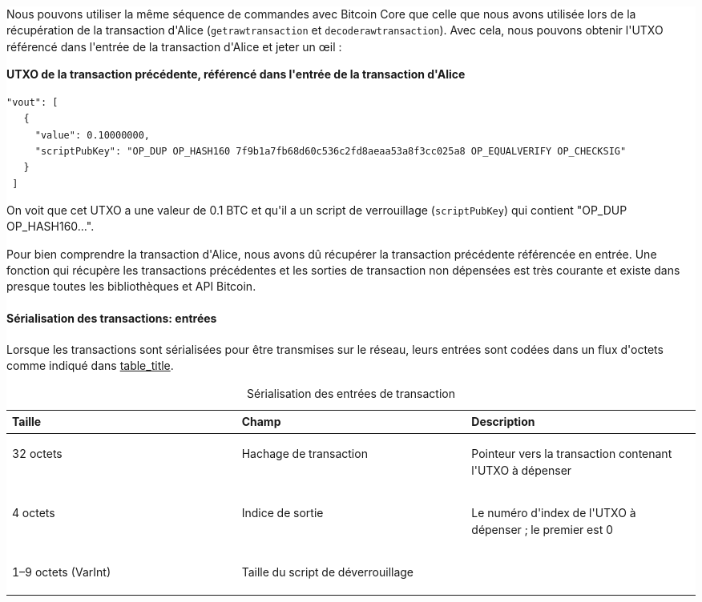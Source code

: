 Nous pouvons utiliser la même séquence de commandes avec Bitcoin Core
que celle que nous avons utilisée lors de la récupération de la
transaction d'Alice (`getrawtransaction` et `decoderawtransaction`).
Avec cela, nous pouvons obtenir l'UTXO référencé dans l'entrée de la
transaction d'Alice et jeter un œil :

**UTXO de la transaction précédente, référencé dans l'entrée de la
transaction d'Alice**

    "vout": [
       {
         "value": 0.10000000,
         "scriptPubKey": "OP_DUP OP_HASH160 7f9b1a7fb68d60c536c2fd8aeaa53a8f3cc025a8 OP_EQUALVERIFY OP_CHECKSIG"
       }
     ]

On voit que cet UTXO a une valeur de 0.1 BTC et qu'il a un script de
verrouillage (`scriptPubKey`) qui contient "OP\_DUP OP\_HASH160…".

Pour bien comprendre la transaction d'Alice, nous avons dû récupérer la
transaction précédente référencée en entrée. Une fonction qui récupère
les transactions précédentes et les sorties de transaction non dépensées
est très courante et existe dans presque toutes les bibliothèques et API
Bitcoin.

#### Sérialisation des transactions: entrées

<span class="indexterm"></span> <span class="indexterm"></span><span
class="indexterm"></span> <span class="indexterm"></span> <span
class="indexterm"></span><span class="indexterm"></span> <span
class="indexterm"></span>Lorsque les transactions sont sérialisées pour
être transmises sur le réseau, leurs entrées sont codées dans un flux
d'octets comme indiqué dans [table\_title](#tx_in_structure).

<table>
<caption>Sérialisation des entrées de transaction</caption>
<colgroup>
<col style="width: 33%" />
<col style="width: 33%" />
<col style="width: 33%" />
</colgroup>
<thead>
<tr class="header">
<th style="text-align: left;">Taille</th>
<th style="text-align: left;">Champ</th>
<th style="text-align: left;">Description</th>
</tr>
</thead>
<tbody>
<tr class="odd">
<td style="text-align: left;"><p>32 octets</p></td>
<td style="text-align: left;"><p>Hachage de transaction</p></td>
<td style="text-align: left;"><p>Pointeur vers la transaction contenant
l'UTXO à dépenser</p></td>
</tr>
<tr class="even">
<td style="text-align: left;"><p>4 octets</p></td>
<td style="text-align: left;"><p>Indice de sortie</p></td>
<td style="text-align: left;"><p>Le numéro d'index de l'UTXO à
dépenser ; le premier est 0</p></td>
</tr>
<tr class="odd">
<td style="text-align: left;"><p>1–9 octets (VarInt)</p></td>
<td style="text-align: left;"><p>Taille du script de
déverrouillage</p></td>